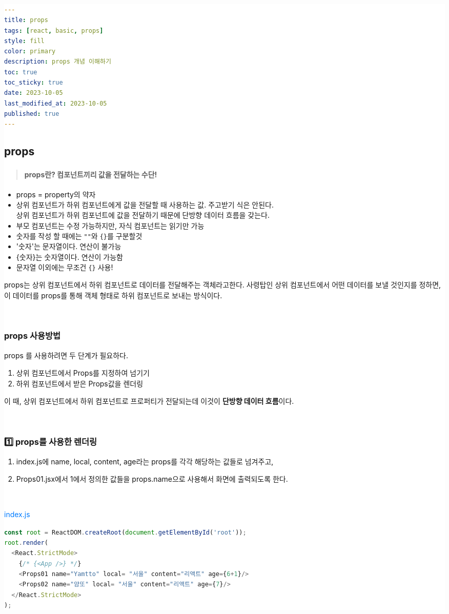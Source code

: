 ```yaml
---
title: props
tags: [react, basic, props]
style: fill
color: primary
description: props 개념 이해하기
toc: true
toc_sticky: true
date: 2023-10-05
last_modified_at: 2023-10-05
published: true
---
```


## props

> #### props란? 컴포넌트끼리 값을 전달하는 수단!

- props = property의 약자
- 상위 컴포넌트가 하위 컴포넌트에게 값을 전달할 때 사용하는 값. 주고받기 식은 안된다.<br>
  상위 컴포넌트가 하위 컴포넌트에 값을 전달하기 때문에 단방향 데이터 흐름을 갖는다.
- 부모 컴포넌트는 수정 가능하지만, 자식 컴포넌트는 읽기만 가능
- 숫자를 작성 할 때에는 `""`와 `{}`를 구분할것
- '숫자'는 문자열이다. 연산이 불가능
- {숫자}는 숫자열이다. 연산이 가능함
- 문자열 이외에는 무조건 `{}` 사용!

props는 상위 컴포넌트에서 하위 컴포넌트로 데이터를 전달해주는 객체라고한다.
사령탑인 상위 컴포넌트에서 어떤 데이터를 보낼 것인지를 정하면, 이 데이터를 props를 통해 객체 형태로 하위 컴포넌트로 보내는 방식이다.

<br>

### props 사용방법

props 를 사용하려면 두 단계가 필요하다.

1. 상위 컴포넌트에서 Props를 지정하여 넘기기
2. 하위 컴포넌트에서 받은 Props값을 렌더링

이 때, 상위 컴포넌트에서 하위 컴포넌트로 프로퍼티가 전달되는데 이것이 <b>단방향 데이터 흐름</b>이다.

<br>
  
### 1️⃣ props를 사용한 렌더링

1. index.js에 name, local, content, age라는 props를 각각 해당하는 값들로 넘겨주고,

2. Props01.jsx에서 1에서 정의한 값들을 props.name으로 사용해서 화면에 출력되도록 한다.

<br>

<font style="color:#007bff">index.js</font>

```javascript
const root = ReactDOM.createRoot(document.getElementById('root'));
root.render(
  <React.StrictMode>
    {/* {<App />} */}
    <Props01 name="Yamtto" local= "서울" content="리액트" age={6+1}/>
    <Props02 name="얌또" local= "서울" content="리액트" age={7}/>
  </React.StrictMode>
);
```

